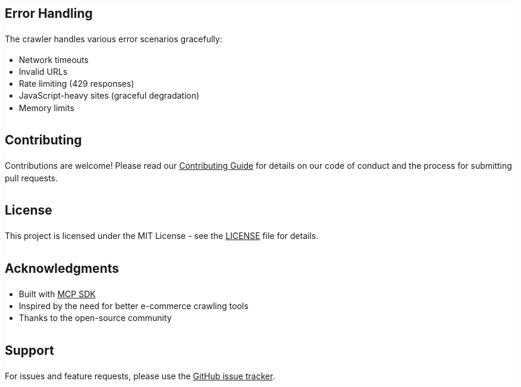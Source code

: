 ## Error Handling

The crawler handles various error scenarios gracefully:
- Network timeouts
- Invalid URLs
- Rate limiting (429 responses)
- JavaScript-heavy sites (graceful degradation)
- Memory limits

## Contributing

Contributions are welcome! Please read our [Contributing Guide](CONTRIBUTING.md) for details on our code of conduct and the process for submitting pull requests.

## License

This project is licensed under the MIT License - see the [LICENSE](LICENSE) file for details.

## Acknowledgments

- Built with [MCP SDK](https://github.com/modelcontextprotocol/sdk)
- Inspired by the need for better e-commerce crawling tools
- Thanks to the open-source community

## Support

For issues and feature requests, please use the [GitHub issue tracker](https://github.com/AndacGuven/site-crawler-mcp/issues).